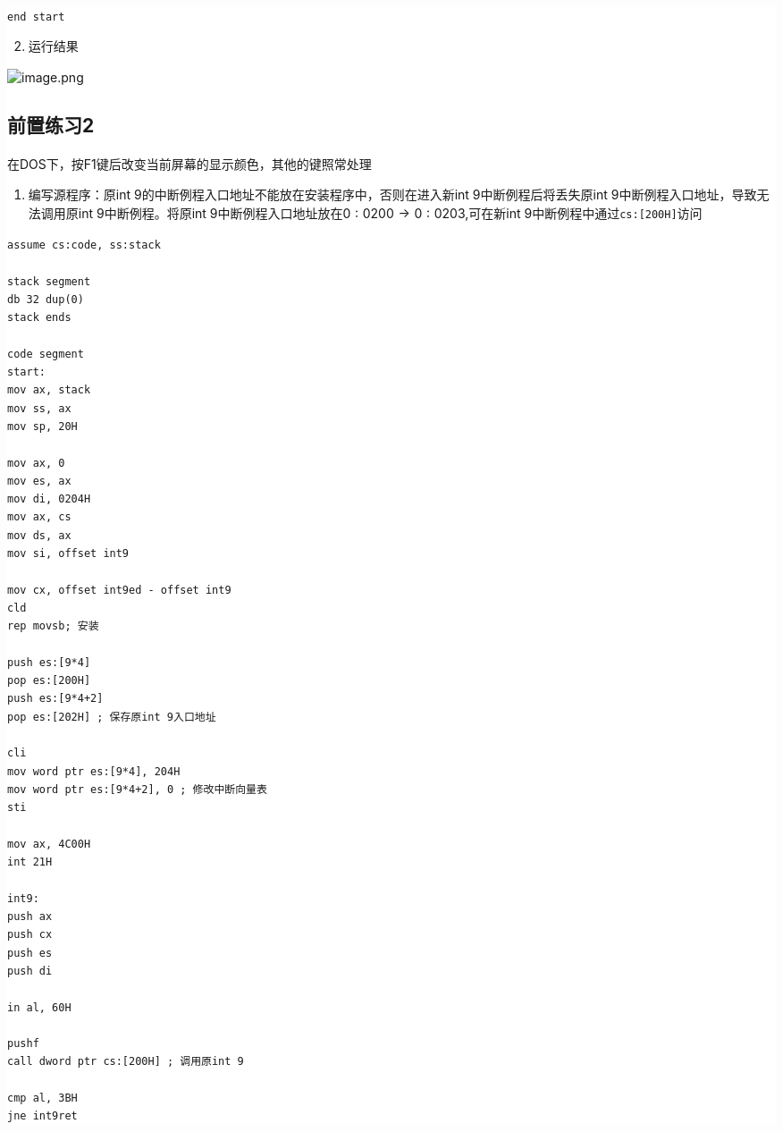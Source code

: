 ```
end start

```

2. 运行结果

![image.png](https://cdn.nlark.com/yuque/0/2023/png/29536731/1675319548168-77f7b5a6-54bb-4526-b234-adb0e561004e.png)
<a name="vlBjq"></a>
## 前置练习2
在DOS下，按F1键后改变当前屏幕的显示颜色，其他的键照常处理

1. 编写源程序：原int 9的中断例程入口地址不能放在安装程序中，否则在进入新int 9中断例程后将丢失原int 9中断例程入口地址，导致无法调用原int 9中断例程。将原int 9中断例程入口地址放在$0:0200 \to 0:0203$,可在新int 9中断例程中通过`cs:[200H]`访问
```
assume cs:code, ss:stack

stack segment
db 32 dup(0)
stack ends

code segment
start:
mov ax, stack
mov ss, ax
mov sp, 20H

mov ax, 0
mov es, ax
mov di, 0204H
mov ax, cs
mov ds, ax
mov si, offset int9

mov cx, offset int9ed - offset int9
cld
rep movsb; 安装

push es:[9*4]
pop es:[200H]
push es:[9*4+2]
pop es:[202H] ; 保存原int 9入口地址

cli
mov word ptr es:[9*4], 204H
mov word ptr es:[9*4+2], 0 ; 修改中断向量表
sti

mov ax, 4C00H
int 21H

int9:
push ax
push cx
push es
push di

in al, 60H

pushf
call dword ptr cs:[200H] ; 调用原int 9

cmp al, 3BH
jne int9ret
```